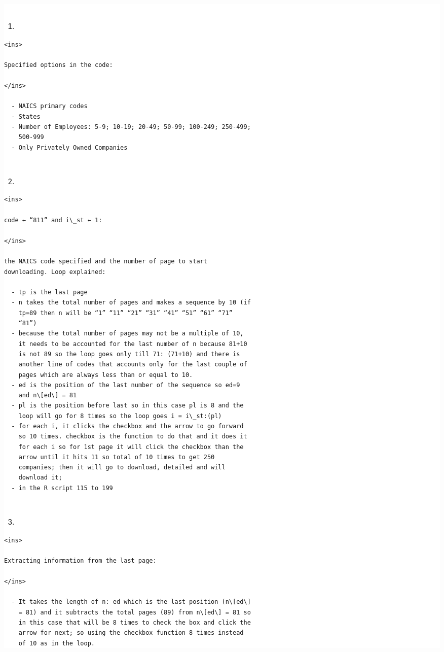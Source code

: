  

1.  
    
    <ins>
    
    Specified options in the code:
    
    </ins>
    
      - NAICS primary codes
      - States
      - Number of Employees: 5-9; 10-19; 20-49; 50-99; 100-249; 250-499;
        500-999
      - Only Privately Owned Companies

 

2.  
    
    <ins>
    
    code ← “811” and i\_st ← 1:
    
    </ins>
    
    the NAICS code specified and the number of page to start
    downloading. Loop explained:
    
      - tp is the last page
      - n takes the total number of pages and makes a sequence by 10 (if
        tp=89 then n will be “1” “11” “21” “31” “41” “51” “61” “71”
        “81”)
      - because the total number of pages may not be a multiple of 10,
        it needs to be accounted for the last number of n because 81+10
        is not 89 so the loop goes only till 71: (71+10) and there is
        another line of codes that accounts only for the last couple of
        pages which are always less than or equal to 10.
      - ed is the position of the last number of the sequence so ed=9
        and n\[ed\] = 81
      - pl is the position before last so in this case pl is 8 and the
        loop will go for 8 times so the loop goes i = i\_st:(pl)
      - for each i, it clicks the checkbox and the arrow to go forward
        so 10 times. checkbox is the function to do that and it does it
        for each i so for 1st page it will click the checkbox than the
        arrow until it hits 11 so total of 10 times to get 250
        companies; then it will go to download, detailed and will
        download it;
      - in the R script 115 to 199

 

3.  
    
    <ins>
    
    Extracting information from the last page:
    
    </ins>
    
      - It takes the length of n: ed which is the last position (n\[ed\]
        = 81) and it subtracts the total pages (89) from n\[ed\] = 81 so
        in this case that will be 8 times to check the box and click the
        arrow for next; so using the checkbox function 8 times instead
        of 10 as in the loop.
